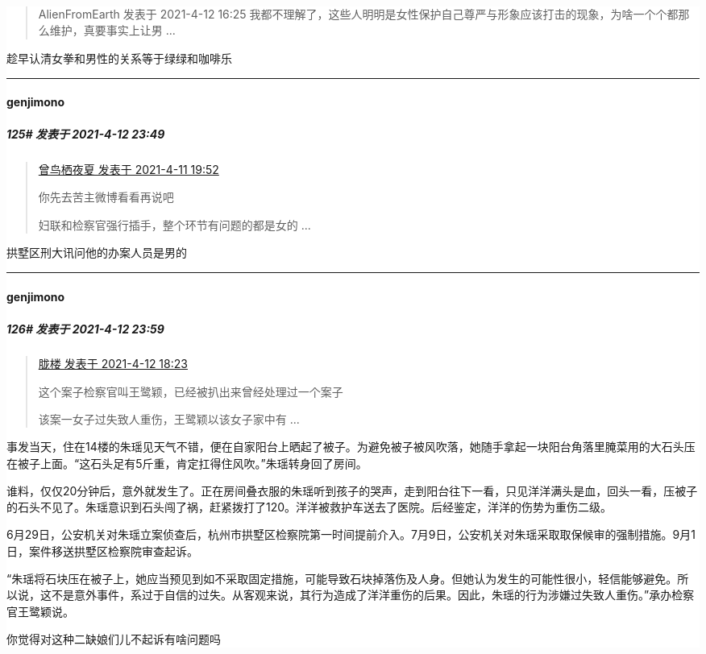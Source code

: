 
<blockquote>AlienFromEarth 发表于 2021-4-12 16:25
我都不理解了，这些人明明是女性保护自己尊严与形象应该打击的现象，为啥一个个都那么维护，真要事实上让男 ...</blockquote>
趁早认清女拳和男性的关系等于绿绿和咖啡乐


*****

####  genjimono  
##### 125#       发表于 2021-4-12 23:49


<blockquote><a href="httphttps://bbs.saraba1st.com/2b/forum.php?mod=redirect&amp;goto=findpost&amp;pid=50905936&amp;ptid=1998450" target="_blank">曾鸟栖夜夏 发表于 2021-4-11 19:52</a>

你先去苦主微博看看再说吧

妇联和检察官强行插手，整个环节有问题的都是女的 ...</blockquote>
拱墅区刑大讯问他的办案人员是男的


*****

####  genjimono  
##### 126#       发表于 2021-4-12 23:59


<blockquote><a href="httphttps://bbs.saraba1st.com/2b/forum.php?mod=redirect&amp;goto=findpost&amp;pid=50915866&amp;ptid=1998450" target="_blank">胧楼 发表于 2021-4-12 18:23</a>

这个案子检察官叫王鹭颖，已经被扒出来曾经处理过一个案子


该案一女子过失致人重伤，王鹭颖以该女子家中有 ...</blockquote>
事发当天，住在14楼的朱瑶见天气不错，便在自家阳台上晒起了被子。为避免被子被风吹落，她随手拿起一块阳台角落里腌菜用的大石头压在被子上面。“这石头足有5斤重，肯定扛得住风吹。”朱瑶转身回了房间。

谁料，仅仅20分钟后，意外就发生了。正在房间叠衣服的朱瑶听到孩子的哭声，走到阳台往下一看，只见洋洋满头是血，回头一看，压被子的石头不见了。朱瑶意识到石头闯了祸，赶紧拨打了120。洋洋被救护车送去了医院。后经鉴定，洋洋的伤势为重伤二级。

6月29日，公安机关对朱瑶立案侦查后，杭州市拱墅区检察院第一时间提前介入。7月9日，公安机关对朱瑶采取取保候审的强制措施。9月1日，案件移送拱墅区检察院审查起诉。

“朱瑶将石块压在被子上，她应当预见到如不采取固定措施，可能导致石块掉落伤及人身。但她认为发生的可能性很小，轻信能够避免。所以说，这不是意外事件，系过于自信的过失。从客观来说，其行为造成了洋洋重伤的后果。因此，朱瑶的行为涉嫌过失致人重伤。”承办检察官王鹭颖说。


你觉得对这种二缺娘们儿不起诉有啥问题吗


                                             